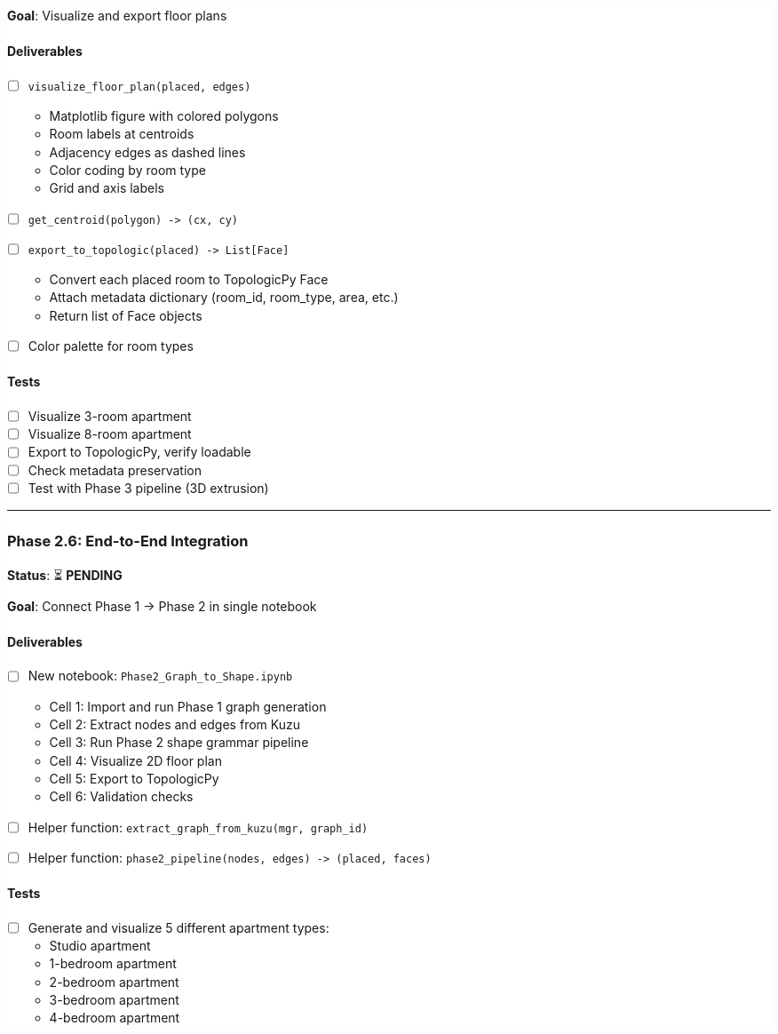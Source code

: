**Goal**: Visualize and export floor plans

#### Deliverables

- [ ] `visualize_floor_plan(placed, edges)`
  - Matplotlib figure with colored polygons
  - Room labels at centroids
  - Adjacency edges as dashed lines
  - Color coding by room type
  - Grid and axis labels

- [ ] `get_centroid(polygon) -> (cx, cy)`

- [ ] `export_to_topologic(placed) -> List[Face]`
  - Convert each placed room to TopologicPy Face
  - Attach metadata dictionary (room_id, room_type, area, etc.)
  - Return list of Face objects

- [ ] Color palette for room types

#### Tests

- [ ] Visualize 3-room apartment
- [ ] Visualize 8-room apartment
- [ ] Export to TopologicPy, verify loadable
- [ ] Check metadata preservation
- [ ] Test with Phase 3 pipeline (3D extrusion)

---

### Phase 2.6: End-to-End Integration

**Status**: ⏳ **PENDING**

**Goal**: Connect Phase 1 → Phase 2 in single notebook

#### Deliverables

- [ ] New notebook: `Phase2_Graph_to_Shape.ipynb`
  - Cell 1: Import and run Phase 1 graph generation
  - Cell 2: Extract nodes and edges from Kuzu
  - Cell 3: Run Phase 2 shape grammar pipeline
  - Cell 4: Visualize 2D floor plan
  - Cell 5: Export to TopologicPy
  - Cell 6: Validation checks

- [ ] Helper function: `extract_graph_from_kuzu(mgr, graph_id)`

- [ ] Helper function: `phase2_pipeline(nodes, edges) -> (placed, faces)`

#### Tests

- [ ] Generate and visualize 5 different apartment types:
  - Studio apartment
  - 1-bedroom apartment
  - 2-bedroom apartment
  - 3-bedroom apartment
  - 4-bedroom apartment
